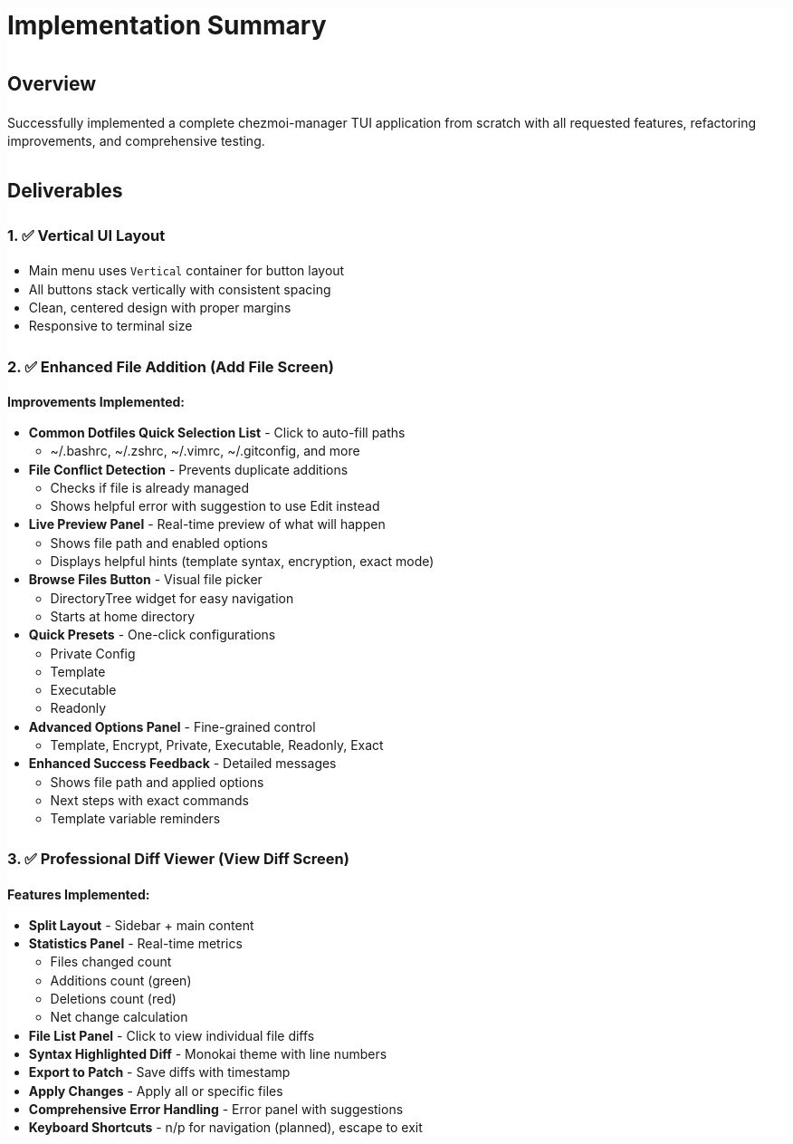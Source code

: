 # Implementation Summary

## Overview

Successfully implemented a complete chezmoi-manager TUI application from scratch with all requested features, refactoring improvements, and comprehensive testing.

## Deliverables

### 1. ✅ Vertical UI Layout
- Main menu uses `Vertical` container for button layout
- All buttons stack vertically with consistent spacing
- Clean, centered design with proper margins
- Responsive to terminal size

### 2. ✅ Enhanced File Addition (Add File Screen)

**Improvements Implemented:**
- **Common Dotfiles Quick Selection List** - Click to auto-fill paths
  - ~/.bashrc, ~/.zshrc, ~/.vimrc, ~/.gitconfig, and more
- **File Conflict Detection** - Prevents duplicate additions
  - Checks if file is already managed
  - Shows helpful error with suggestion to use Edit instead
- **Live Preview Panel** - Real-time preview of what will happen
  - Shows file path and enabled options
  - Displays helpful hints (template syntax, encryption, exact mode)
- **Browse Files Button** - Visual file picker
  - DirectoryTree widget for easy navigation
  - Starts at home directory
- **Quick Presets** - One-click configurations
  - Private Config
  - Template
  - Executable
  - Readonly
- **Advanced Options Panel** - Fine-grained control
  - Template, Encrypt, Private, Executable, Readonly, Exact
- **Enhanced Success Feedback** - Detailed messages
  - Shows file path and applied options
  - Next steps with exact commands
  - Template variable reminders

### 3. ✅ Professional Diff Viewer (View Diff Screen)

**Features Implemented:**
- **Split Layout** - Sidebar + main content
- **Statistics Panel** - Real-time metrics
  - Files changed count
  - Additions count (green)
  - Deletions count (red)
  - Net change calculation
- **File List Panel** - Click to view individual file diffs
- **Syntax Highlighted Diff** - Monokai theme with line numbers
- **Export to Patch** - Save diffs with timestamp
- **Apply Changes** - Apply all or specific files
- **Comprehensive Error Handling** - Error panel with suggestions
- **Keyboard Shortcuts** - n/p for navigation (planned), escape to exit
